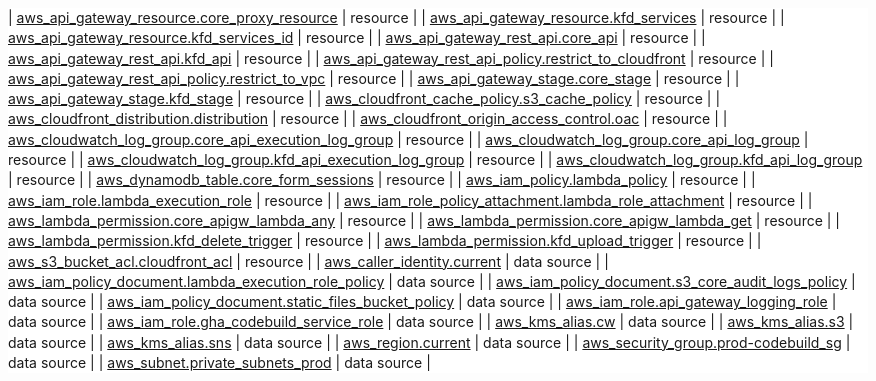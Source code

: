 | [aws_api_gateway_resource.core_proxy_resource](https://registry.terraform.io/providers/hashicorp/aws/latest/docs/resources/api_gateway_resource) | resource |
| [aws_api_gateway_resource.kfd_services](https://registry.terraform.io/providers/hashicorp/aws/latest/docs/resources/api_gateway_resource) | resource |
| [aws_api_gateway_resource.kfd_services_id](https://registry.terraform.io/providers/hashicorp/aws/latest/docs/resources/api_gateway_resource) | resource |
| [aws_api_gateway_rest_api.core_api](https://registry.terraform.io/providers/hashicorp/aws/latest/docs/resources/api_gateway_rest_api) | resource |
| [aws_api_gateway_rest_api.kfd_api](https://registry.terraform.io/providers/hashicorp/aws/latest/docs/resources/api_gateway_rest_api) | resource |
| [aws_api_gateway_rest_api_policy.restrict_to_cloudfront](https://registry.terraform.io/providers/hashicorp/aws/latest/docs/resources/api_gateway_rest_api_policy) | resource |
| [aws_api_gateway_rest_api_policy.restrict_to_vpc](https://registry.terraform.io/providers/hashicorp/aws/latest/docs/resources/api_gateway_rest_api_policy) | resource |
| [aws_api_gateway_stage.core_stage](https://registry.terraform.io/providers/hashicorp/aws/latest/docs/resources/api_gateway_stage) | resource |
| [aws_api_gateway_stage.kfd_stage](https://registry.terraform.io/providers/hashicorp/aws/latest/docs/resources/api_gateway_stage) | resource |
| [aws_cloudfront_cache_policy.s3_cache_policy](https://registry.terraform.io/providers/hashicorp/aws/latest/docs/resources/cloudfront_cache_policy) | resource |
| [aws_cloudfront_distribution.distribution](https://registry.terraform.io/providers/hashicorp/aws/latest/docs/resources/cloudfront_distribution) | resource |
| [aws_cloudfront_origin_access_control.oac](https://registry.terraform.io/providers/hashicorp/aws/latest/docs/resources/cloudfront_origin_access_control) | resource |
| [aws_cloudwatch_log_group.core_api_execution_log_group](https://registry.terraform.io/providers/hashicorp/aws/latest/docs/resources/cloudwatch_log_group) | resource |
| [aws_cloudwatch_log_group.core_api_log_group](https://registry.terraform.io/providers/hashicorp/aws/latest/docs/resources/cloudwatch_log_group) | resource |
| [aws_cloudwatch_log_group.kfd_api_execution_log_group](https://registry.terraform.io/providers/hashicorp/aws/latest/docs/resources/cloudwatch_log_group) | resource |
| [aws_cloudwatch_log_group.kfd_api_log_group](https://registry.terraform.io/providers/hashicorp/aws/latest/docs/resources/cloudwatch_log_group) | resource |
| [aws_dynamodb_table.core_form_sessions](https://registry.terraform.io/providers/hashicorp/aws/latest/docs/resources/dynamodb_table) | resource |
| [aws_iam_policy.lambda_policy](https://registry.terraform.io/providers/hashicorp/aws/latest/docs/resources/iam_policy) | resource |
| [aws_iam_role.lambda_execution_role](https://registry.terraform.io/providers/hashicorp/aws/latest/docs/resources/iam_role) | resource |
| [aws_iam_role_policy_attachment.lambda_role_attachment](https://registry.terraform.io/providers/hashicorp/aws/latest/docs/resources/iam_role_policy_attachment) | resource |
| [aws_lambda_permission.core_apigw_lambda_any](https://registry.terraform.io/providers/hashicorp/aws/latest/docs/resources/lambda_permission) | resource |
| [aws_lambda_permission.core_apigw_lambda_get](https://registry.terraform.io/providers/hashicorp/aws/latest/docs/resources/lambda_permission) | resource |
| [aws_lambda_permission.kfd_delete_trigger](https://registry.terraform.io/providers/hashicorp/aws/latest/docs/resources/lambda_permission) | resource |
| [aws_lambda_permission.kfd_upload_trigger](https://registry.terraform.io/providers/hashicorp/aws/latest/docs/resources/lambda_permission) | resource |
| [aws_s3_bucket_acl.cloudfront_acl](https://registry.terraform.io/providers/hashicorp/aws/latest/docs/resources/s3_bucket_acl) | resource |
| [aws_caller_identity.current](https://registry.terraform.io/providers/hashicorp/aws/latest/docs/data-sources/caller_identity) | data source |
| [aws_iam_policy_document.lambda_execution_role_policy](https://registry.terraform.io/providers/hashicorp/aws/latest/docs/data-sources/iam_policy_document) | data source |
| [aws_iam_policy_document.s3_core_audit_logs_policy](https://registry.terraform.io/providers/hashicorp/aws/latest/docs/data-sources/iam_policy_document) | data source |
| [aws_iam_policy_document.static_files_bucket_policy](https://registry.terraform.io/providers/hashicorp/aws/latest/docs/data-sources/iam_policy_document) | data source |
| [aws_iam_role.api_gateway_logging_role](https://registry.terraform.io/providers/hashicorp/aws/latest/docs/data-sources/iam_role) | data source |
| [aws_iam_role.gha_codebuild_service_role](https://registry.terraform.io/providers/hashicorp/aws/latest/docs/data-sources/iam_role) | data source |
| [aws_kms_alias.cw](https://registry.terraform.io/providers/hashicorp/aws/latest/docs/data-sources/kms_alias) | data source |
| [aws_kms_alias.s3](https://registry.terraform.io/providers/hashicorp/aws/latest/docs/data-sources/kms_alias) | data source |
| [aws_kms_alias.sns](https://registry.terraform.io/providers/hashicorp/aws/latest/docs/data-sources/kms_alias) | data source |
| [aws_region.current](https://registry.terraform.io/providers/hashicorp/aws/latest/docs/data-sources/region) | data source |
| [aws_security_group.prod-codebuild_sg](https://registry.terraform.io/providers/hashicorp/aws/latest/docs/data-sources/security_group) | data source |
| [aws_subnet.private_subnets_prod](https://registry.terraform.io/providers/hashicorp/aws/latest/docs/data-sources/subnet) | data source |